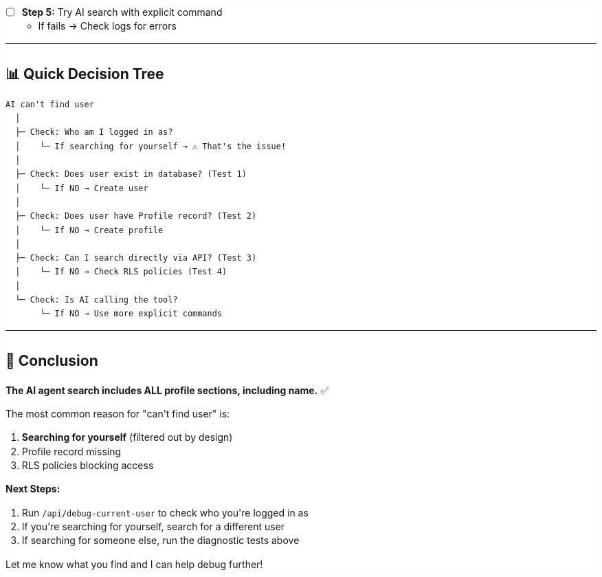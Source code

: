 - [ ] **Step 5:** Try AI search with explicit command
  - If fails → Check logs for errors

---

## 📊 Quick Decision Tree

```
AI can't find user
  │
  ├─ Check: Who am I logged in as?
  │    └─ If searching for yourself → ⚠️ That's the issue!
  │
  ├─ Check: Does user exist in database? (Test 1)
  │    └─ If NO → Create user
  │
  ├─ Check: Does user have Profile record? (Test 2)
  │    └─ If NO → Create profile
  │
  ├─ Check: Can I search directly via API? (Test 3)
  │    └─ If NO → Check RLS policies (Test 4)
  │
  └─ Check: Is AI calling the tool?
       └─ If NO → Use more explicit commands
```

---

## 🎯 Conclusion

**The AI agent search includes ALL profile sections, including name.** ✅

The most common reason for "can't find user" is:
1. **Searching for yourself** (filtered out by design)
2. Profile record missing
3. RLS policies blocking access

**Next Steps:**
1. Run `/api/debug-current-user` to check who you're logged in as
2. If you're searching for yourself, search for a different user
3. If searching for someone else, run the diagnostic tests above

Let me know what you find and I can help debug further!


